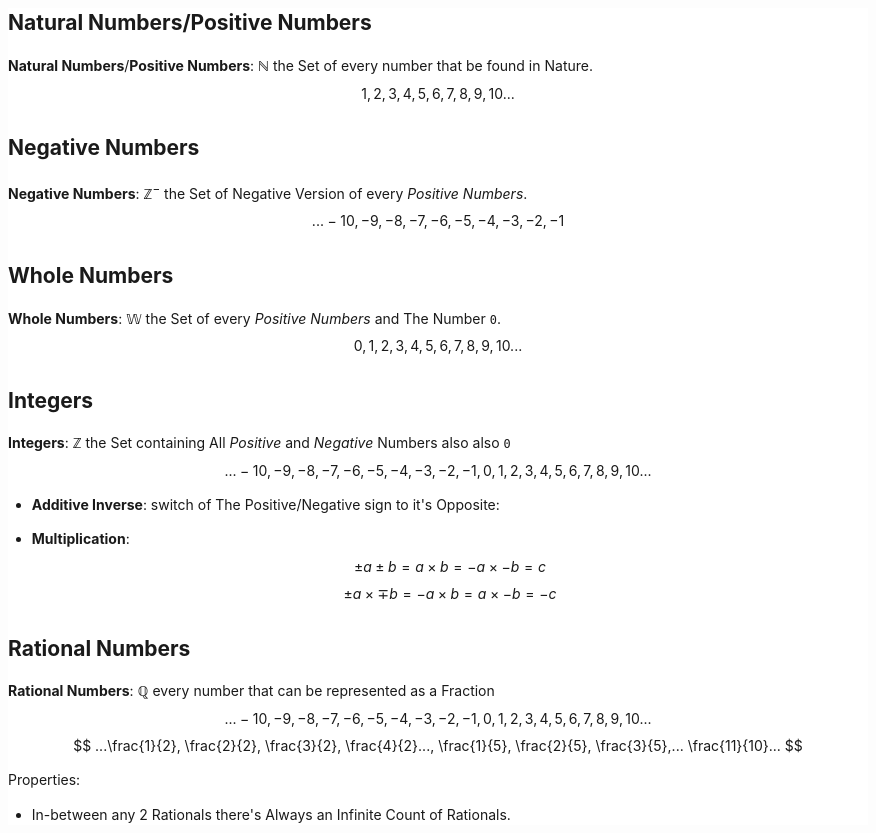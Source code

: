 ## Natural Numbers/Positive Numbers

**Natural Numbers**/**Positive Numbers**: $\mathbb{N}$ the Set of every number that be found in Nature.
$$
1, 2, 3, 4, 5, 6, 7, 8, 9, 10 ...
$$
## Negative Numbers

**Negative Numbers**: $\mathbb{Z}^-$ the Set of Negative Version of every *Positive Numbers*.
$$
...-10, -9, -8, -7, -6, -5, -4, -3, -2, -1
$$
## Whole Numbers

**Whole Numbers**: $\mathbb{W}$ the Set of every *Positive Numbers* and The Number `0`.
$$
0, 1, 2, 3, 4, 5, 6, 7, 8, 9, 10 ...
$$
## Integers

**Integers**: $\mathbb{Z}$ the Set containing All *Positive* and *Negative* Numbers also also `0`
$$
...-10, -9, -8, -7, -6, -5, -4, -3, -2, -1, 0, 1, 2, 3, 4, 5, 6, 7, 8, 9, 10 ...
$$

- **Additive Inverse**: switch of The Positive/Negative sign to it's Opposite:

- **Multiplication**:
$$
\pm a \pm b= a \times b = -a \times -b = c
$$
$$
\pm a \times \mp b = -a \times b = a \times -b = -c
$$

## Rational Numbers

**Rational Numbers**: $\mathbb{Q}$ every number that can be represented as a Fraction
$$
...-10, -9, -8, -7, -6, -5, -4, -3, -2, -1, 0, 1, 2, 3, 4, 5, 6, 7, 8, 9, 10 ...
$$
$$
...\frac{1}{2}, \frac{2}{2}, \frac{3}{2}, \frac{4}{2}..., \frac{1}{5}, \frac{2}{5}, \frac{3}{5},... \frac{11}{10}...
$$

Properties:
- In-between any 2 Rationals there's Always an Infinite Count of Rationals.
